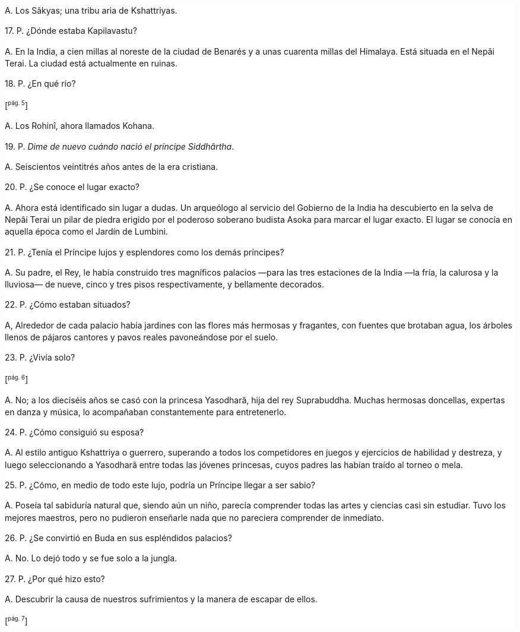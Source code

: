 A. Los Sâkyas; una tribu aria de Kshattriyas.

17\. P. ¿Dónde estaba Kapilavastu?

A. En la India, a cien millas al noreste de la ciudad de Benarés y a unas cuarenta millas del Himalaya. Está situada en el Nepâi Terai. La ciudad está actualmente en ruinas.

18\. P. ¿En qué río?

<span id="p5">[<sup><small>pág. 5</small></sup>]</span>

A. Los Rohinî, ahora llamados Kohana.

19\. P. _Dime de nuevo cuándo nació el príncipe Siddhârtha_.

A. Seiscientos veintitrés años antes de la era cristiana.

20\. P. ¿Se conoce el lugar exacto?

A. Ahora está identificado sin lugar a dudas. Un arqueólogo al servicio del Gobierno de la India ha descubierto en la selva de Nepâi Terai un pilar de piedra erigido por el poderoso soberano budista Asoka para marcar el lugar exacto. El lugar se conocía en aquella época como el Jardín de Lumbini.

21\. P. ¿Tenía el Príncipe lujos y esplendores como los demás príncipes?

A. Su padre, el Rey, le había construido tres magníficos palacios —para las tres estaciones de la India —la fría, la calurosa y la lluviosa— de nueve, cinco y tres pisos respectivamente, y bellamente decorados.

22\. P. ¿Cómo estaban situados?

A, Alrededor de cada palacio había jardines con las flores más hermosas y fragantes, con fuentes que brotaban agua, los árboles llenos de pájaros cantores y pavos reales pavoneándose por el suelo.

23\. P. ¿Vivía solo?

<span id="p6">[<sup><small>pág. 6</small></sup>]</span>

A. No; a los dieciséis años se casó con la princesa Yasodharâ, hija del rey Suprabuddha. Muchas hermosas doncellas, expertas en danza y música, lo acompañaban constantemente para entretenerlo.

24\. P. ¿Cómo consiguió su esposa?

A. Al estilo antiguo Kshattriya o guerrero, superando a todos los competidores en juegos y ejercicios de habilidad y destreza, y luego seleccionando a Yasodharâ entre todas las jóvenes princesas, cuyos padres las habían traído al torneo o mela.

25\. P. ¿Cómo, en medio de todo este lujo, podría un Príncipe llegar a ser sabio?

A. Poseía tal sabiduría natural que, siendo aún un niño, parecía comprender todas las artes y ciencias casi sin estudiar. Tuvo los mejores maestros, pero no pudieron enseñarle nada que no pareciera comprender de inmediato.

26\. P. ¿Se convirtió en Buda en sus espléndidos palacios?

A. No. Lo dejó todo y se fue solo a la jungla.

27\. P. ¿Por qué hizo esto?

A. Descubrir la causa de nuestros sufrimientos y la manera de escapar de ellos.

<span id="p7">[<sup><small>pág. 7</small></sup>]</span>


[^0]: La palabra «religión» es sumamente inapropiada para el budismo, que no es una religión, sino una filosofía moral, como he demostrado más adelante. Sin embargo, el uso común la ha aplicado a todos los grupos de personas que profesan una doctrina moral específica, y así la emplean los estadísticos. Los budistas cingaleses aún no han tenido idea de lo que los europeos implican en la construcción etimológica de la raíz latina de este término. En su credo no existe tal cosa como una «vinculación» en el sentido cristiano: una sumisión o fusión del yo con un Ser Divino. _A'gama_ es su palabra vernácula para expresar su relación con el budismo y Buda. Es sánscrito puro y significa «aproximación o venida». y como 'Buda' es iluminación, la palabra compuesta con la que se refieren al budismo —Buddhâgama— se traduciría correctamente como 'aproximación o llegada a la iluminación', o posiblemente como un seguimiento de la doctrina de Sakya Muni. Los misioneros, al tener a mano _A´gama_, la adoptaron como equivalente de 'religión'; y escriben cristianismo como _Christianiâgama_, cuando debería ser _Christiani bandhana_, pues _bandhana_ es el equivalente etimológico (pág. 2) de 'religión'. El nombre _Vibhajja váda_ —el que analiza— es otro nombre que se le da a un budista, y _Advayavadi_ es un tercero. Con esta explicación, sigo empleando bajo protesta la palabra familiar al hablar de la filosofía budista, para comodidad del lector común.
[^1]: Véase la definición de _deva_ que se da más adelante.
[^2]: Para un relato admirable de esta entrevista, consulte el _Evangelio de Buda_ del Dr. Paul Carus, página 20, _et seq_.
[^3]: El término hindú, antaño un término despectivo, utilizado por los musulmanes para designar al pueblo de Sindh, a quien conquistaron, se utiliza ahora en un sentido eclesiástico.
[^4]: Los libros canónicos no dan ninguna razón para la elección de este lado del árbol, aunque sí se encuentra una explicación en las leyendas populares en las que se basan los libros del obispo Bigandet y otros comentaristas europeos. Siempre nos llegan ciertas influencias desde diferentes puntos del cielo. A veces, la influencia de un punto será mejor, a veces, la de otro. Pero Buda creía que el hombre perfecto es superior a todas las influencias externas.
[^5]: La historia antigua cuenta que el propio dios Brahma le imploró que no ocultara la gloriosa verdad.
[^6]: Dado que el brahmanismo no se ofrece a quienes no son hindúes, el budismo es, en consecuencia, la religión misionera más antigua del mundo. Los primeros misioneros soportaron todas las adversidades, crueldades y persecuciones con un coraje inquebrantable.
[^7]: En el Segundo Concilio había dos discípulos de A´nanda, por tanto centenarios, mientras que en el Concilio de Asoka había discípulos de esos discípulos.